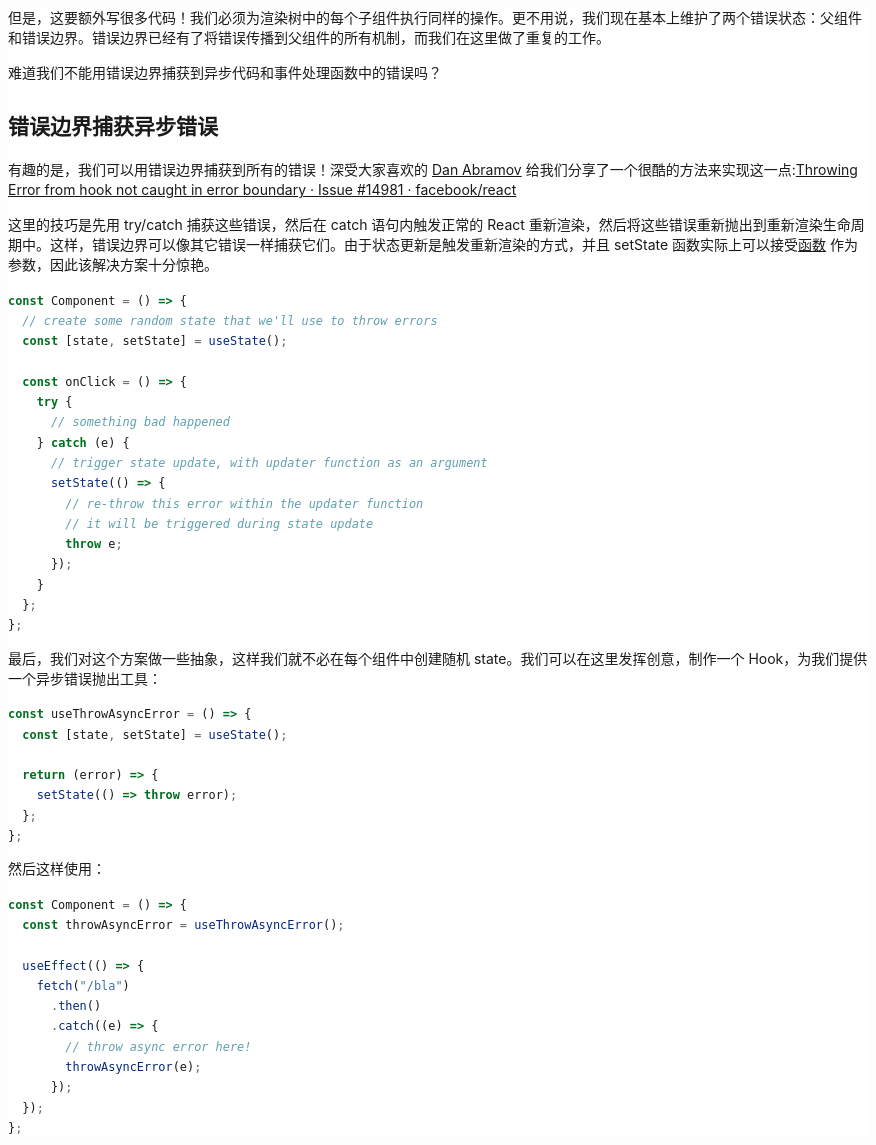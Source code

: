 但是，这要额外写很多代码！我们必须为渲染树中的每个子组件执行同样的操作。更不用说，我们现在基本上维护了两个错误状态：父组件和错误边界。错误边界已经有了将错误传播到父组件的所有机制，而我们在这里做了重复的工作。

难道我们不能用错误边界捕获到异步代码和事件处理函数中的错误吗？

## 错误边界捕获异步错误

有趣的是，我们可以用错误边界捕获到所有的错误！深受大家喜欢的 [Dan Abramov](https://twitter.com/dan_abramov) 给我们分享了一个很酷的方法来实现这一点:[Throwing Error from hook not caught in error boundary · Issue #14981 · facebook/react](https://github.com/facebook/react/issues/14981#issuecomment-468460187)

这里的技巧是先用 try/catch 捕获这些错误，然后在 catch 语句内触发正常的 React 重新渲染，然后将这些错误重新抛出到重新渲染生命周期中。这样，错误边界可以像其它错误一样捕获它们。由于状态更新是触发重新渲染的方式，并且 setState 函数实际上可以接受[函数](https://beta.reactjs.org/reference/react/useState#updating-state-based-on-the-previous-state) 作为参数，因此该解决方案十分惊艳。

```jsx
const Component = () => {
  // create some random state that we'll use to throw errors
  const [state, setState] = useState();

  const onClick = () => {
    try {
      // something bad happened
    } catch (e) {
      // trigger state update, with updater function as an argument
      setState(() => {
        // re-throw this error within the updater function
        // it will be triggered during state update
        throw e;
      });
    }
  };
};
```

最后，我们对这个方案做一些抽象，这样我们就不必在每个组件中创建随机 state。我们可以在这里发挥创意，制作一个 Hook，为我们提供一个异步错误抛出工具：

```jsx
const useThrowAsyncError = () => {
  const [state, setState] = useState();

  return (error) => {
    setState(() => throw error);
  };
};
```

然后这样使用：

```jsx
const Component = () => {
  const throwAsyncError = useThrowAsyncError();

  useEffect(() => {
    fetch("/bla")
      .then()
      .catch((e) => {
        // throw async error here!
        throwAsyncError(e);
      });
  });
};
```
